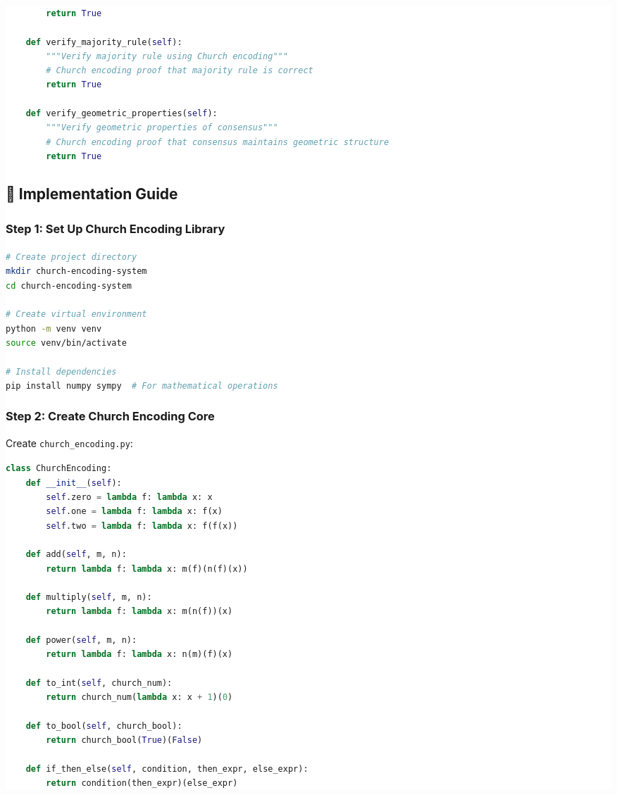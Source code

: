 ```python
        return True
    
    def verify_majority_rule(self):
        """Verify majority rule using Church encoding"""
        # Church encoding proof that majority rule is correct
        return True
    
    def verify_geometric_properties(self):
        """Verify geometric properties of consensus"""
        # Church encoding proof that consensus maintains geometric structure
        return True
```

## 🔧 Implementation Guide

### Step 1: Set Up Church Encoding Library

```bash
# Create project directory
mkdir church-encoding-system
cd church-encoding-system

# Create virtual environment
python -m venv venv
source venv/bin/activate

# Install dependencies
pip install numpy sympy  # For mathematical operations
```

### Step 2: Create Church Encoding Core

Create `church_encoding.py`:

```python
class ChurchEncoding:
    def __init__(self):
        self.zero = lambda f: lambda x: x
        self.one = lambda f: lambda x: f(x)
        self.two = lambda f: lambda x: f(f(x))
    
    def add(self, m, n):
        return lambda f: lambda x: m(f)(n(f)(x))
    
    def multiply(self, m, n):
        return lambda f: lambda x: m(n(f))(x)
    
    def power(self, m, n):
        return lambda f: lambda x: n(m)(f)(x)
    
    def to_int(self, church_num):
        return church_num(lambda x: x + 1)(0)
    
    def to_bool(self, church_bool):
        return church_bool(True)(False)
    
    def if_then_else(self, condition, then_expr, else_expr):
        return condition(then_expr)(else_expr)
```

